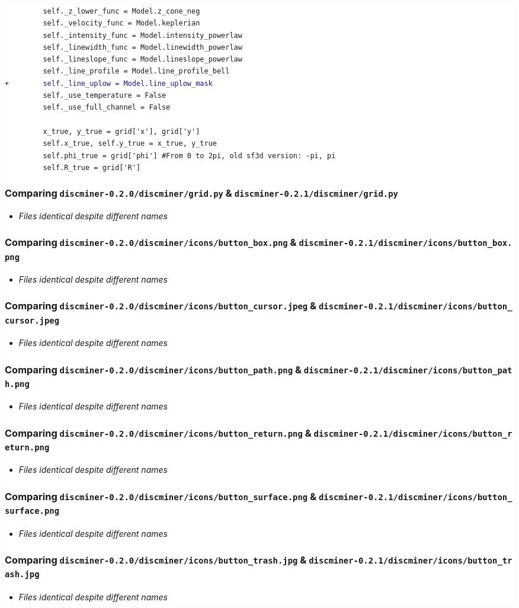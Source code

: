 ```diff
         self._z_lower_func = Model.z_cone_neg
         self._velocity_func = Model.keplerian
         self._intensity_func = Model.intensity_powerlaw
         self._linewidth_func = Model.linewidth_powerlaw
         self._lineslope_func = Model.lineslope_powerlaw
         self._line_profile = Model.line_profile_bell
+        self._line_uplow = Model.line_uplow_mask
         self._use_temperature = False
         self._use_full_channel = False
  
         x_true, y_true = grid['x'], grid['y']
         self.x_true, self.y_true = x_true, y_true
         self.phi_true = grid['phi'] #From 0 to 2pi, old sf3d version: -pi, pi
         self.R_true = grid['R']
```

### Comparing `discminer-0.2.0/discminer/grid.py` & `discminer-0.2.1/discminer/grid.py`

 * *Files identical despite different names*

### Comparing `discminer-0.2.0/discminer/icons/button_box.png` & `discminer-0.2.1/discminer/icons/button_box.png`

 * *Files identical despite different names*

### Comparing `discminer-0.2.0/discminer/icons/button_cursor.jpeg` & `discminer-0.2.1/discminer/icons/button_cursor.jpeg`

 * *Files identical despite different names*

### Comparing `discminer-0.2.0/discminer/icons/button_path.png` & `discminer-0.2.1/discminer/icons/button_path.png`

 * *Files identical despite different names*

### Comparing `discminer-0.2.0/discminer/icons/button_return.png` & `discminer-0.2.1/discminer/icons/button_return.png`

 * *Files identical despite different names*

### Comparing `discminer-0.2.0/discminer/icons/button_surface.png` & `discminer-0.2.1/discminer/icons/button_surface.png`

 * *Files identical despite different names*

### Comparing `discminer-0.2.0/discminer/icons/button_trash.jpg` & `discminer-0.2.1/discminer/icons/button_trash.jpg`

 * *Files identical despite different names*
